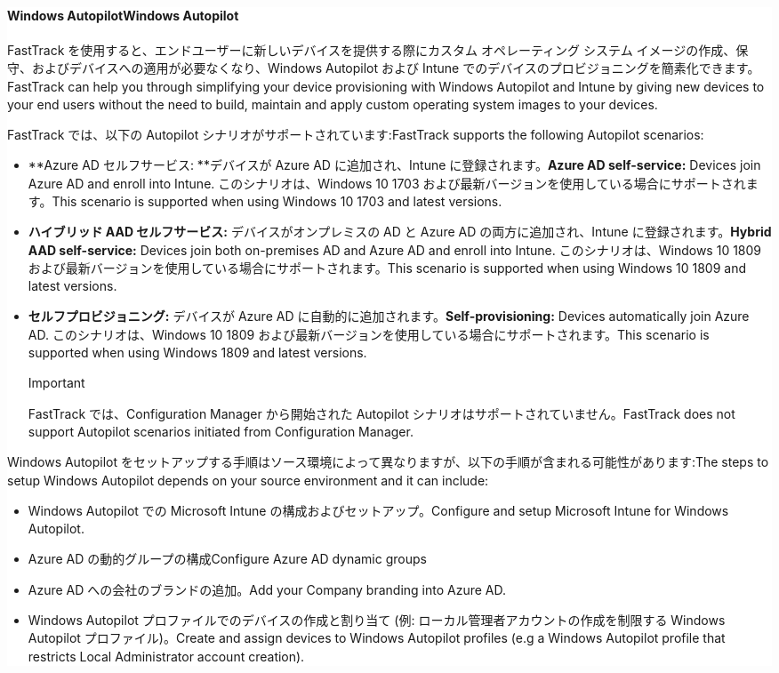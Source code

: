 #### <a name="windows-autopilot"></a><span data-ttu-id="42473-203">Windows Autopilot</span><span class="sxs-lookup"><span data-stu-id="42473-203">Windows Autopilot</span></span>

<span data-ttu-id="42473-204">FastTrack を使用すると、エンドユーザーに新しいデバイスを提供する際にカスタム オペレーティング システム イメージの作成、保守、およびデバイスへの適用が必要なくなり、Windows Autopilot および Intune でのデバイスのプロビジョニングを簡素化できます。</span><span class="sxs-lookup"><span data-stu-id="42473-204">FastTrack can help you through simplifying your device provisioning with Windows Autopilot and Intune by giving new devices to your end users without the need to build, maintain and apply custom operating system images to your devices.</span></span>

<span data-ttu-id="42473-205">FastTrack では、以下の Autopilot シナリオがサポートされています:</span><span class="sxs-lookup"><span data-stu-id="42473-205">FastTrack supports the following Autopilot scenarios:</span></span>

- <span data-ttu-id="42473-206">\*\*Azure AD セルフサービス: \*\*デバイスが Azure AD に追加され、Intune に登録されます。</span><span class="sxs-lookup"><span data-stu-id="42473-206">**Azure AD self-service:** Devices join Azure AD and enroll into Intune.</span></span> <span data-ttu-id="42473-207">このシナリオは、Windows 10 1703 および最新バージョンを使用している場合にサポートされます。</span><span class="sxs-lookup"><span data-stu-id="42473-207">This scenario is supported when using Windows 10 1703 and latest versions.</span></span>

- <span data-ttu-id="42473-208">**ハイブリッド AAD セルフサービス:** デバイスがオンプレミスの AD と Azure AD の両方に追加され、Intune に登録されます。</span><span class="sxs-lookup"><span data-stu-id="42473-208">**Hybrid AAD self-service:** Devices join both on-premises AD and Azure AD and enroll into Intune.</span></span> <span data-ttu-id="42473-209">このシナリオは、Windows 10 1809 および最新バージョンを使用している場合にサポートされます。</span><span class="sxs-lookup"><span data-stu-id="42473-209">This scenario is supported when using Windows 10 1809 and latest versions.</span></span>

- <span data-ttu-id="42473-210">**セルフプロビジョニング:** デバイスが Azure AD に自動的に追加されます。</span><span class="sxs-lookup"><span data-stu-id="42473-210">**Self-provisioning:** Devices automatically join Azure AD.</span></span> <span data-ttu-id="42473-211">このシナリオは、Windows 10 1809 および最新バージョンを使用している場合にサポートされます。</span><span class="sxs-lookup"><span data-stu-id="42473-211">This scenario is supported when using Windows 1809 and latest versions.</span></span>

    > [!IMPORTANT]
    > <span data-ttu-id="42473-212">FastTrack では、Configuration Manager から開始された Autopilot シナリオはサポートされていません。</span><span class="sxs-lookup"><span data-stu-id="42473-212">FastTrack does not support Autopilot scenarios initiated from Configuration Manager.</span></span>

<span data-ttu-id="42473-213">Windows Autopilot をセットアップする手順はソース環境によって異なりますが、以下の手順が含まれる可能性があります:</span><span class="sxs-lookup"><span data-stu-id="42473-213">The steps to setup Windows Autopilot depends on your source environment and it can include:</span></span>

- <span data-ttu-id="42473-214">Windows Autopilot での Microsoft Intune の構成およびセットアップ。</span><span class="sxs-lookup"><span data-stu-id="42473-214">Configure and setup Microsoft Intune for Windows Autopilot.</span></span>

- <span data-ttu-id="42473-215">Azure AD の動的グループの構成</span><span class="sxs-lookup"><span data-stu-id="42473-215">Configure Azure AD dynamic groups</span></span>

- <span data-ttu-id="42473-216">Azure AD への会社のブランドの追加。</span><span class="sxs-lookup"><span data-stu-id="42473-216">Add your Company branding into Azure AD.</span></span>

- <span data-ttu-id="42473-217">Windows Autopilot プロファイルでのデバイスの作成と割り当て (例: ローカル管理者アカウントの作成を制限する Windows Autopilot プロファイル)。</span><span class="sxs-lookup"><span data-stu-id="42473-217">Create and assign devices to Windows Autopilot profiles (e.g a Windows Autopilot profile that restricts Local Administrator account creation).</span></span>
